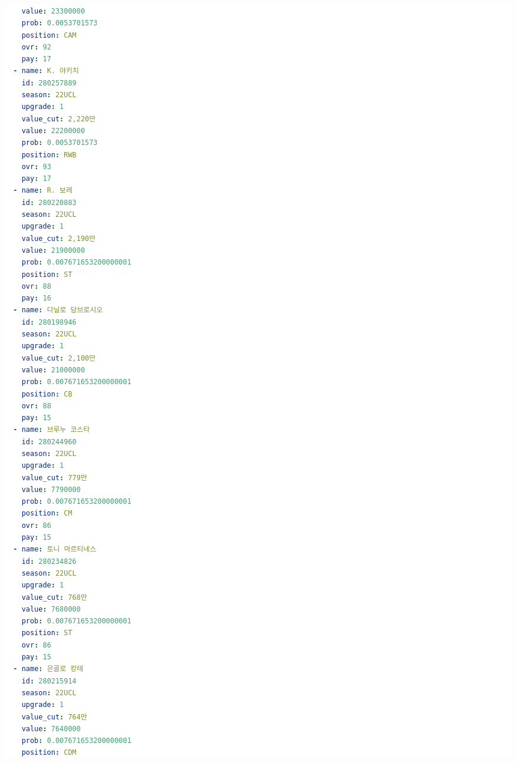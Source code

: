 ```yaml
    value: 23300000
    prob: 0.0053701573
    position: CAM
    ovr: 92
    pay: 17
  - name: K. 야키치
    id: 280257889
    season: 22UCL
    upgrade: 1
    value_cut: 2,220만
    value: 22200000
    prob: 0.0053701573
    position: RWB
    ovr: 93
    pay: 17
  - name: R. 보레
    id: 280220883
    season: 22UCL
    upgrade: 1
    value_cut: 2,190만
    value: 21900000
    prob: 0.007671653200000001
    position: ST
    ovr: 88
    pay: 16
  - name: 다닐로 담브로시오
    id: 280198946
    season: 22UCL
    upgrade: 1
    value_cut: 2,100만
    value: 21000000
    prob: 0.007671653200000001
    position: CB
    ovr: 88
    pay: 15
  - name: 브루누 코스타
    id: 280244960
    season: 22UCL
    upgrade: 1
    value_cut: 779만
    value: 7790000
    prob: 0.007671653200000001
    position: CM
    ovr: 86
    pay: 15
  - name: 토니 마르티네스
    id: 280234826
    season: 22UCL
    upgrade: 1
    value_cut: 768만
    value: 7680000
    prob: 0.007671653200000001
    position: ST
    ovr: 86
    pay: 15
  - name: 은골로 캉테
    id: 280215914
    season: 22UCL
    upgrade: 1
    value_cut: 764만
    value: 7640000
    prob: 0.007671653200000001
    position: CDM
```